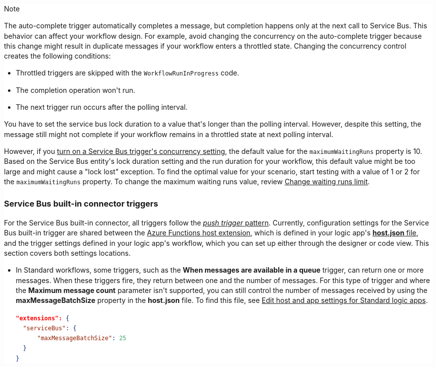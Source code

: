   > [!NOTE]
  >
  > The auto-complete trigger automatically completes a message, but completion happens only at the next call 
  > to Service Bus. This behavior can affect your workflow design. For example, avoid changing the concurrency 
  > on the auto-complete trigger because this change might result in duplicate messages if your workflow enters 
  > a throttled state. Changing the concurrency control creates the following conditions:
  >
  > * Throttled triggers are skipped with the `WorkflowRunInProgress` code.
  >
  > * The completion operation won't run.
  >
  > * The next trigger run occurs after the polling interval.
  >
  > You have to set the service bus lock duration to a value that's longer than the polling interval. 
  > However, despite this setting, the message still might not complete if your workflow remains in a 
  > throttled state at next polling interval.
  >
  > However, if you [turn on a Service Bus trigger's concurrency setting](../logic-apps/logic-apps-workflow-actions-triggers.md#change-trigger-concurrency), 
  > the default value for the `maximumWaitingRuns` property is 10. Based on the Service Bus entity's lock duration setting 
  > and the run duration for your workflow, this default value might be too large and might cause a "lock lost" exception. 
  > To find the optimal value for your scenario, start testing with a value of 1 or 2 for the `maximumWaitingRuns` property. 
  > To change the maximum waiting runs value, review [Change waiting runs limit](../logic-apps/logic-apps-workflow-actions-triggers.md#change-waiting-runs).

### Service Bus built-in connector triggers

For the Service Bus built-in connector, all triggers follow the [*push trigger* pattern](introduction.md#triggers). Currently, configuration settings for the Service Bus built-in trigger are shared between the [Azure Functions host extension](../azure-functions/functions-bindings-service-bus.md#hostjson-settings), which is defined in your logic app's [**host.json** file](../logic-apps/edit-app-settings-host-settings.md), and the trigger settings defined in your logic app's workflow, which you can set up either through the designer or code view. This section covers both settings locations.

* In Standard workflows, some triggers, such as the **When messages are available in a queue** trigger, can return one or more messages. When these triggers fire, they return between one and the number of messages. For this type of trigger and where the **Maximum message count** parameter isn't supported, you can still control the number of messages received by using the **maxMessageBatchSize** property in the **host.json** file. To find this file, see [Edit host and app settings for Standard logic apps](../logic-apps/edit-app-settings-host-settings.md).

  
  ```json
  "extensions": {
    "serviceBus": {
        "maxMessageBatchSize": 25
    }
  }
  ```
